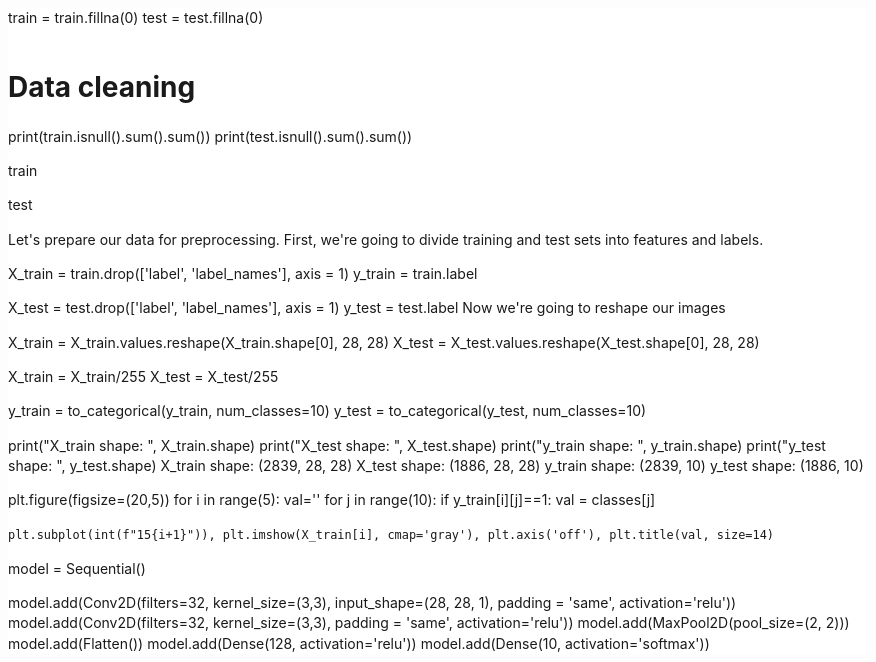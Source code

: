 train = train.fillna(0)
test = test.fillna(0)

# Data cleaning #

print(train.isnull().sum().sum())
print(test.isnull().sum().sum())

train

test

Let's prepare our data for preprocessing. First, we're going to divide training and test sets into features and labels.

X_train = train.drop(['label', 'label_names'], axis = 1)
y_train = train.label

X_test = test.drop(['label', 'label_names'], axis = 1)
y_test = test.label
Now we're going to reshape our images

X_train = X_train.values.reshape(X_train.shape[0], 28, 28)
X_test = X_test.values.reshape(X_test.shape[0], 28, 28)

X_train = X_train/255
X_test = X_test/255

y_train = to_categorical(y_train, num_classes=10)
y_test  = to_categorical(y_test, num_classes=10)

print("X_train shape: ", X_train.shape)
print("X_test shape: ", X_test.shape)
print("y_train shape: ", y_train.shape)
print("y_test shape: ", y_test.shape)
X_train shape:  (2839, 28, 28)
X_test shape:  (1886, 28, 28)
y_train shape:  (2839, 10)
y_test shape:  (1886, 10)

plt.figure(figsize=(20,5))
for i in range(5):
    val=''
    for j in range(10):
        if y_train[i][j]==1:
            val = classes[j]

    plt.subplot(int(f"15{i+1}")), plt.imshow(X_train[i], cmap='gray'), plt.axis('off'), plt.title(val, size=14)

model = Sequential()

model.add(Conv2D(filters=32, kernel_size=(3,3), input_shape=(28, 28, 1), padding = 'same', activation='relu'))
model.add(Conv2D(filters=32, kernel_size=(3,3), padding = 'same', activation='relu'))
model.add(MaxPool2D(pool_size=(2, 2)))
model.add(Flatten())
model.add(Dense(128, activation='relu'))
model.add(Dense(10, activation='softmax'))
